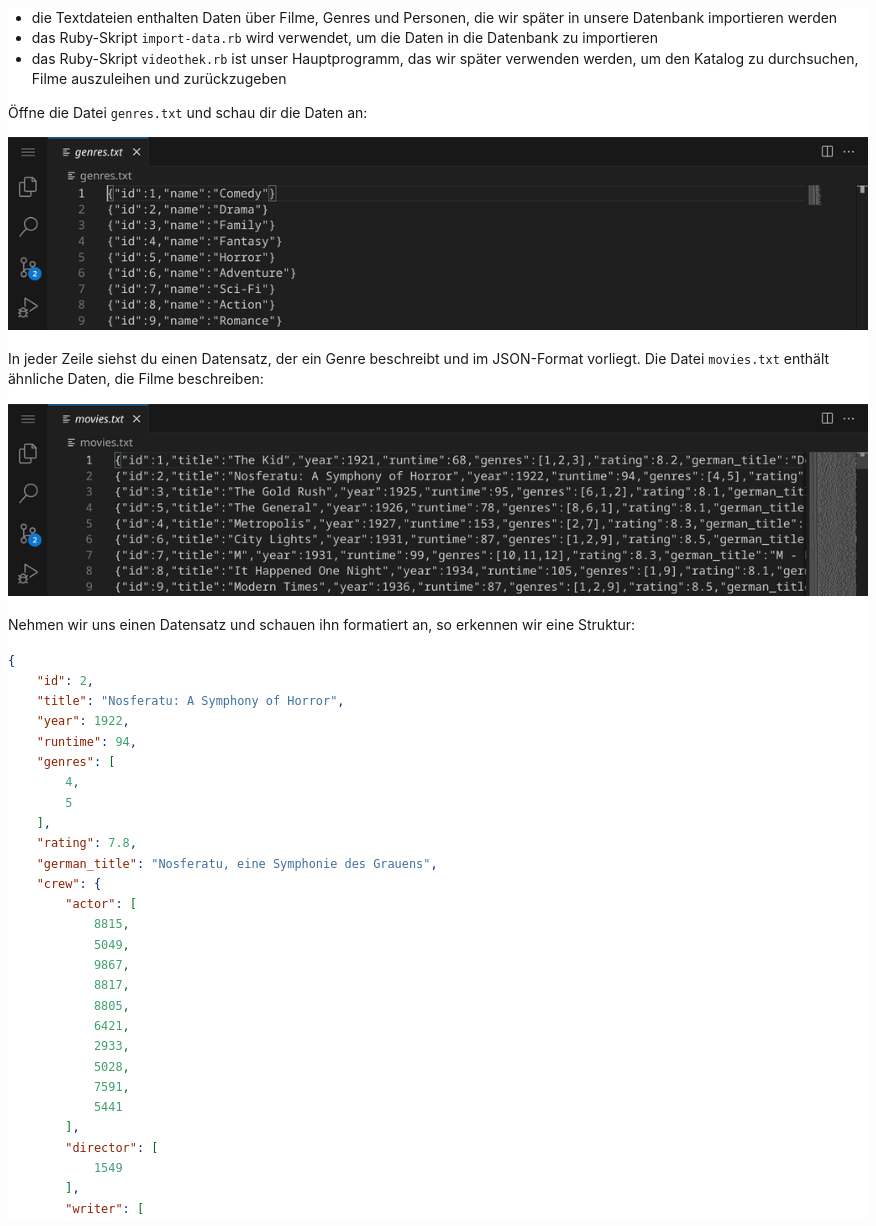 - die Textdateien enthalten Daten über Filme, Genres und Personen, die wir später in unsere Datenbank importieren werden
- das Ruby-Skript `import-data.rb` wird verwendet, um die Daten in die Datenbank zu importieren
- das Ruby-Skript `videothek.rb` ist unser Hauptprogramm, das wir später verwenden werden, um den Katalog zu durchsuchen, Filme auszuleihen und zurückzugeben

Öffne die Datei `genres.txt` und schau dir die Daten an:

<img class='full' src='genres.webp'>

In jeder Zeile siehst du einen Datensatz, der ein Genre beschreibt und im JSON-Format vorliegt. Die Datei `movies.txt` enthält ähnliche Daten, die Filme beschreiben:

<img class='full' src='movies.webp'>

Nehmen wir uns einen Datensatz und schauen ihn formatiert an, so erkennen wir eine Struktur:

```json
{
    "id": 2,
    "title": "Nosferatu: A Symphony of Horror",
    "year": 1922,
    "runtime": 94,
    "genres": [
        4,
        5
    ],
    "rating": 7.8,
    "german_title": "Nosferatu, eine Symphonie des Grauens",
    "crew": {
        "actor": [
            8815,
            5049,
            9867,
            8817,
            8805,
            6421,
            2933,
            5028,
            7591,
            5441
        ],
        "director": [
            1549
        ],
        "writer": [
```